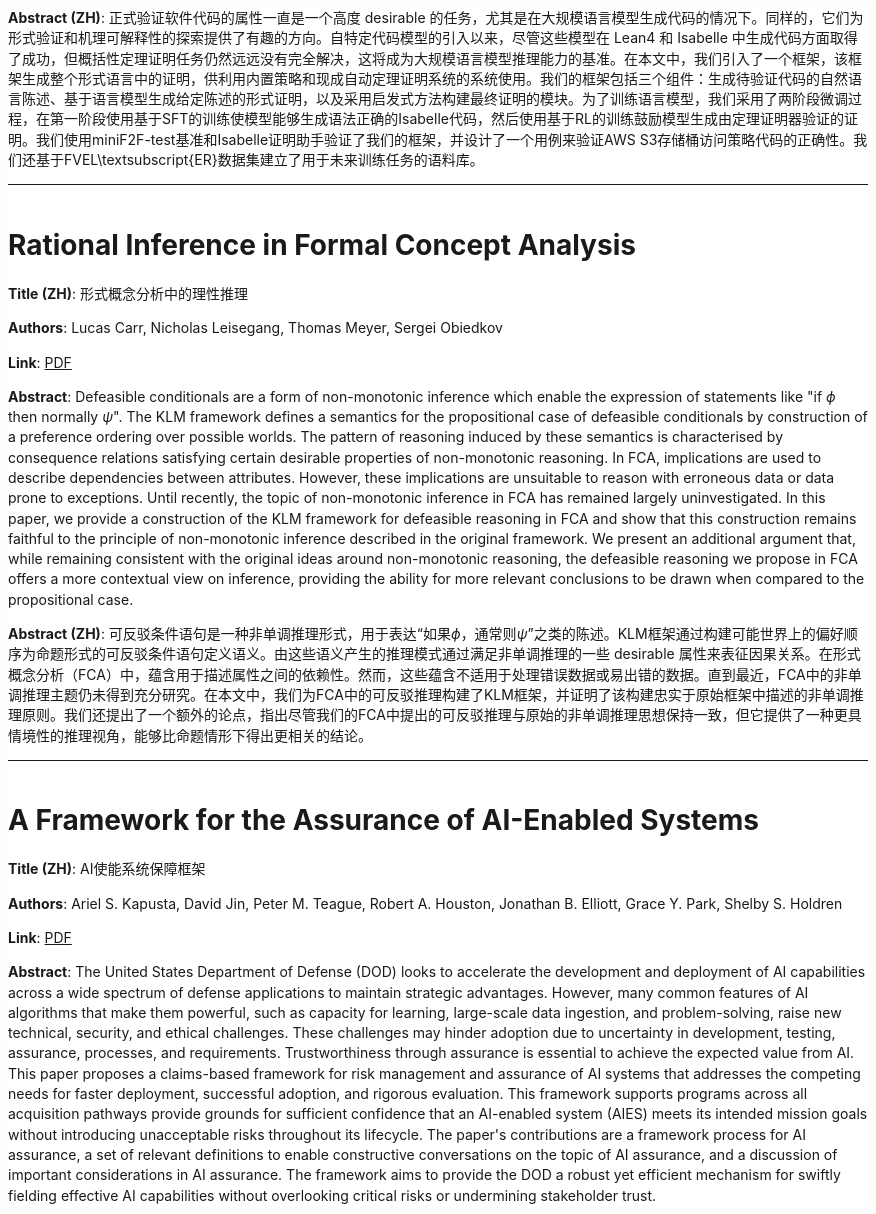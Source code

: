 **Abstract (ZH)**: 正式验证软件代码的属性一直是一个高度 desirable 的任务，尤其是在大规模语言模型生成代码的情况下。同样的，它们为形式验证和机理可解释性的探索提供了有趣的方向。自特定代码模型的引入以来，尽管这些模型在 Lean4 和 Isabelle 中生成代码方面取得了成功，但概括性定理证明任务仍然远远没有完全解决，这将成为大规模语言模型推理能力的基准。在本文中，我们引入了一个框架，该框架生成整个形式语言中的证明，供利用内置策略和现成自动定理证明系统的系统使用。我们的框架包括三个组件：生成待验证代码的自然语言陈述、基于语言模型生成给定陈述的形式证明，以及采用启发式方法构建最终证明的模块。为了训练语言模型，我们采用了两阶段微调过程，在第一阶段使用基于SFT的训练使模型能够生成语法正确的Isabelle代码，然后使用基于RL的训练鼓励模型生成由定理证明器验证的证明。我们使用miniF2F-test基准和Isabelle证明助手验证了我们的框架，并设计了一个用例来验证AWS S3存储桶访问策略代码的正确性。我们还基于FVEL\textsubscript{ER}数据集建立了用于未来训练任务的语料库。 

---
# Rational Inference in Formal Concept Analysis 

**Title (ZH)**: 形式概念分析中的理性推理 

**Authors**: Lucas Carr, Nicholas Leisegang, Thomas Meyer, Sergei Obiedkov  

**Link**: [PDF](https://arxiv.org/pdf/2504.16938)  

**Abstract**: Defeasible conditionals are a form of non-monotonic inference which enable the expression of statements like "if $\phi$ then normally $\psi$". The KLM framework defines a semantics for the propositional case of defeasible conditionals by construction of a preference ordering over possible worlds. The pattern of reasoning induced by these semantics is characterised by consequence relations satisfying certain desirable properties of non-monotonic reasoning. In FCA, implications are used to describe dependencies between attributes. However, these implications are unsuitable to reason with erroneous data or data prone to exceptions. Until recently, the topic of non-monotonic inference in FCA has remained largely uninvestigated. In this paper, we provide a construction of the KLM framework for defeasible reasoning in FCA and show that this construction remains faithful to the principle of non-monotonic inference described in the original framework. We present an additional argument that, while remaining consistent with the original ideas around non-monotonic reasoning, the defeasible reasoning we propose in FCA offers a more contextual view on inference, providing the ability for more relevant conclusions to be drawn when compared to the propositional case. 

**Abstract (ZH)**: 可反驳条件语句是一种非单调推理形式，用于表达“如果$\phi$，通常则$\psi$”之类的陈述。KLM框架通过构建可能世界上的偏好顺序为命题形式的可反驳条件语句定义语义。由这些语义产生的推理模式通过满足非单调推理的一些 desirable 属性来表征因果关系。在形式概念分析（FCA）中，蕴含用于描述属性之间的依赖性。然而，这些蕴含不适用于处理错误数据或易出错的数据。直到最近，FCA中的非单调推理主题仍未得到充分研究。在本文中，我们为FCA中的可反驳推理构建了KLM框架，并证明了该构建忠实于原始框架中描述的非单调推理原则。我们还提出了一个额外的论点，指出尽管我们的FCA中提出的可反驳推理与原始的非单调推理思想保持一致，但它提供了一种更具情境性的推理视角，能够比命题情形下得出更相关的结论。 

---
# A Framework for the Assurance of AI-Enabled Systems 

**Title (ZH)**: AI使能系统保障框架 

**Authors**: Ariel S. Kapusta, David Jin, Peter M. Teague, Robert A. Houston, Jonathan B. Elliott, Grace Y. Park, Shelby S. Holdren  

**Link**: [PDF](https://arxiv.org/pdf/2504.16937)  

**Abstract**: The United States Department of Defense (DOD) looks to accelerate the development and deployment of AI capabilities across a wide spectrum of defense applications to maintain strategic advantages. However, many common features of AI algorithms that make them powerful, such as capacity for learning, large-scale data ingestion, and problem-solving, raise new technical, security, and ethical challenges. These challenges may hinder adoption due to uncertainty in development, testing, assurance, processes, and requirements. Trustworthiness through assurance is essential to achieve the expected value from AI.
This paper proposes a claims-based framework for risk management and assurance of AI systems that addresses the competing needs for faster deployment, successful adoption, and rigorous evaluation. This framework supports programs across all acquisition pathways provide grounds for sufficient confidence that an AI-enabled system (AIES) meets its intended mission goals without introducing unacceptable risks throughout its lifecycle. The paper's contributions are a framework process for AI assurance, a set of relevant definitions to enable constructive conversations on the topic of AI assurance, and a discussion of important considerations in AI assurance. The framework aims to provide the DOD a robust yet efficient mechanism for swiftly fielding effective AI capabilities without overlooking critical risks or undermining stakeholder trust. 
